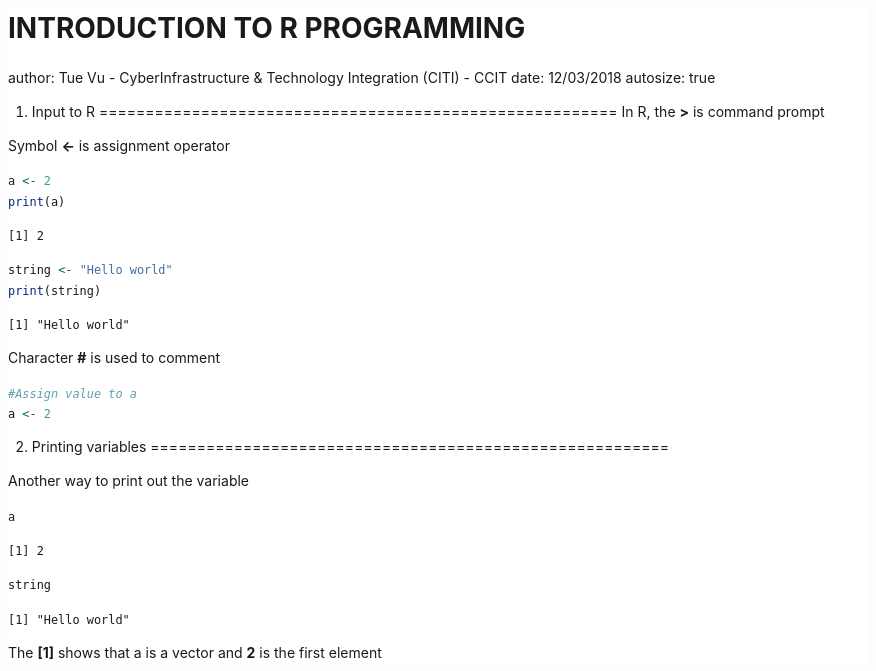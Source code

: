 INTRODUCTION TO R PROGRAMMING
========================================================
author: Tue Vu - CyberInfrastructure & Technology Integration (CITI) - CCIT
date:   12/03/2018
autosize: true

1. Input to R
========================================================
In R, the **>** is command prompt

Symbol **<-** is assignment operator


```r
a <- 2
print(a)
```

```
[1] 2
```

```r
string <- "Hello world"
print(string)
```

```
[1] "Hello world"
```

Character **#** is used to comment


```r
#Assign value to a
a <- 2
```

2. Printing variables
========================================================

Another way to print out the variable

```r
a
```

```
[1] 2
```

```r
string
```

```
[1] "Hello world"
```

The **[1]** shows that a is a vector and **2** is the first element

